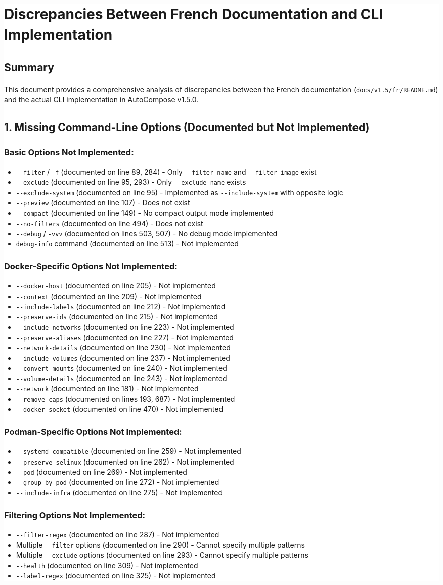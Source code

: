 # Discrepancies Between French Documentation and CLI Implementation

## Summary

This document provides a comprehensive analysis of discrepancies between the French documentation (`docs/v1.5/fr/README.md`) and the actual CLI implementation in AutoCompose v1.5.0.

## 1. Missing Command-Line Options (Documented but Not Implemented)

### Basic Options Not Implemented:
- `--filter` / `-f` (documented on line 89, 284) - Only `--filter-name` and `--filter-image` exist
- `--exclude` (documented on line 95, 293) - Only `--exclude-name` exists
- `--exclude-system` (documented on line 95) - Implemented as `--include-system` with opposite logic
- `--preview` (documented on line 107) - Does not exist
- `--compact` (documented on line 149) - No compact output mode implemented
- `--no-filters` (documented on line 494) - Does not exist
- `--debug` / `-vvv` (documented on lines 503, 507) - No debug mode implemented
- `debug-info` command (documented on line 513) - Not implemented

### Docker-Specific Options Not Implemented:
- `--docker-host` (documented on line 205) - Not implemented
- `--context` (documented on line 209) - Not implemented
- `--include-labels` (documented on line 212) - Not implemented
- `--preserve-ids` (documented on line 215) - Not implemented
- `--include-networks` (documented on line 223) - Not implemented
- `--preserve-aliases` (documented on line 227) - Not implemented
- `--network-details` (documented on line 230) - Not implemented
- `--include-volumes` (documented on line 237) - Not implemented
- `--convert-mounts` (documented on line 240) - Not implemented
- `--volume-details` (documented on line 243) - Not implemented
- `--network` (documented on line 181) - Not implemented
- `--remove-caps` (documented on lines 193, 687) - Not implemented
- `--docker-socket` (documented on line 470) - Not implemented

### Podman-Specific Options Not Implemented:
- `--systemd-compatible` (documented on line 259) - Not implemented
- `--preserve-selinux` (documented on line 262) - Not implemented
- `--pod` (documented on line 269) - Not implemented
- `--group-by-pod` (documented on line 272) - Not implemented
- `--include-infra` (documented on line 275) - Not implemented

### Filtering Options Not Implemented:
- `--filter-regex` (documented on line 287) - Not implemented
- Multiple `--filter` options (documented on line 290) - Cannot specify multiple patterns
- Multiple `--exclude` options (documented on line 293) - Cannot specify multiple patterns
- `--health` (documented on line 309) - Not implemented
- `--label-regex` (documented on line 325) - Not implemented
